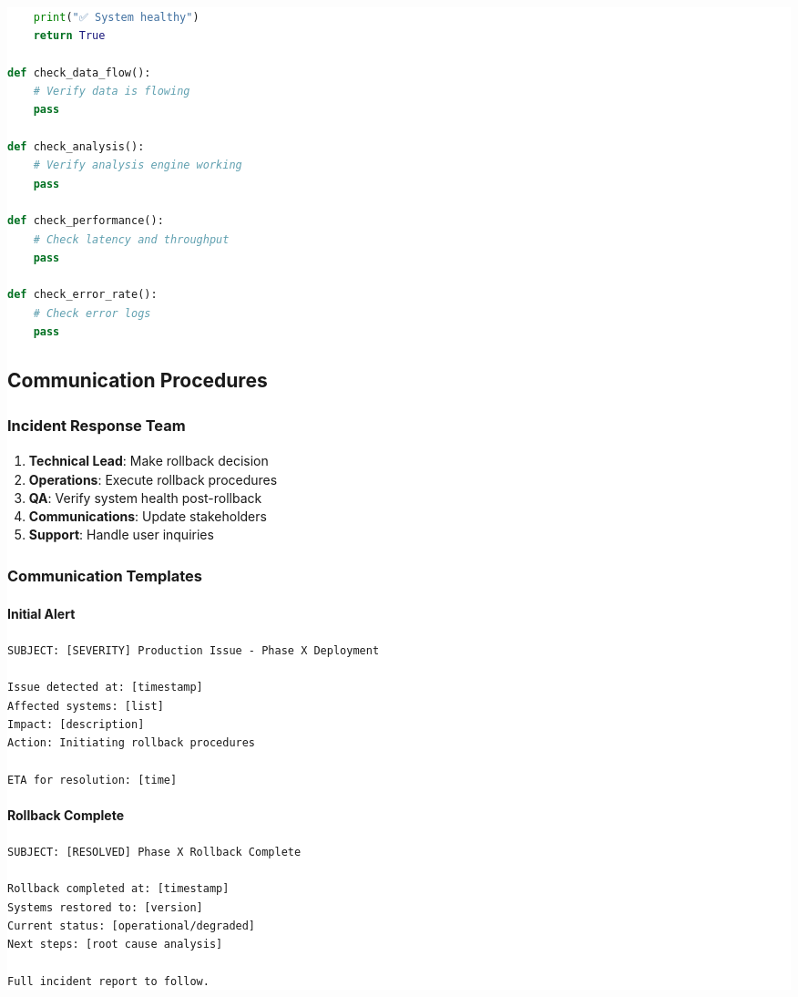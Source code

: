 ```python
    print("✅ System healthy")
    return True

def check_data_flow():
    # Verify data is flowing
    pass

def check_analysis():
    # Verify analysis engine working
    pass

def check_performance():
    # Check latency and throughput
    pass

def check_error_rate():
    # Check error logs
    pass
```

## Communication Procedures

### Incident Response Team
1. **Technical Lead**: Make rollback decision
2. **Operations**: Execute rollback procedures
3. **QA**: Verify system health post-rollback
4. **Communications**: Update stakeholders
5. **Support**: Handle user inquiries

### Communication Templates

#### Initial Alert
```
SUBJECT: [SEVERITY] Production Issue - Phase X Deployment

Issue detected at: [timestamp]
Affected systems: [list]
Impact: [description]
Action: Initiating rollback procedures

ETA for resolution: [time]
```

#### Rollback Complete
```
SUBJECT: [RESOLVED] Phase X Rollback Complete

Rollback completed at: [timestamp]
Systems restored to: [version]
Current status: [operational/degraded]
Next steps: [root cause analysis]

Full incident report to follow.
```
